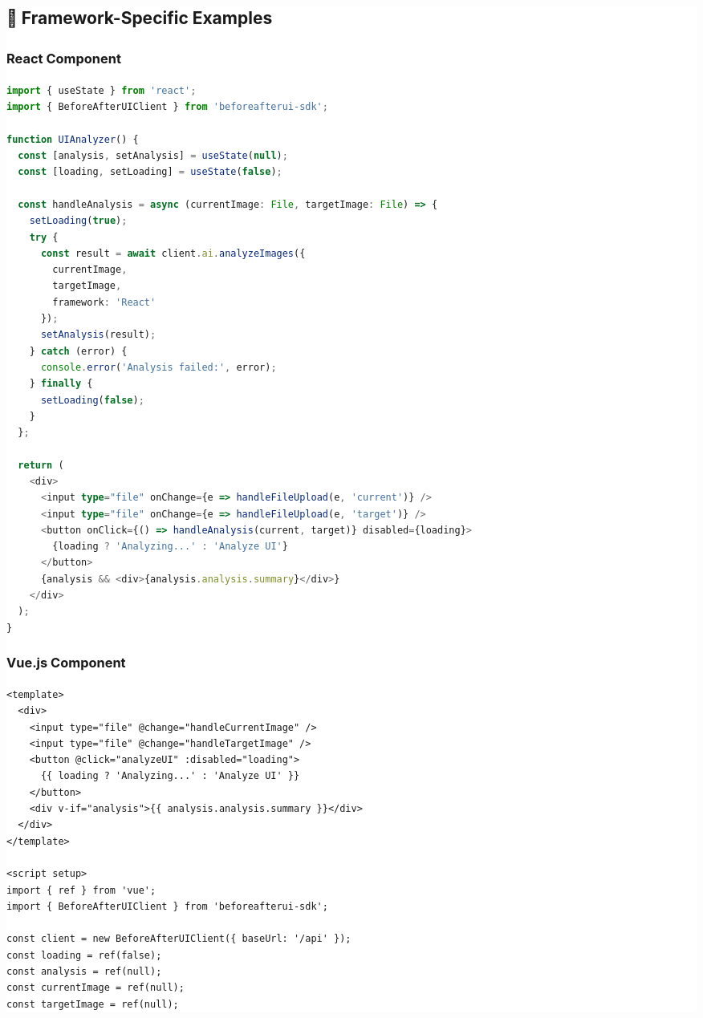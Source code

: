 ## 🎯 Framework-Specific Examples

### React Component
```typescript
import { useState } from 'react';
import { BeforeAfterUIClient } from 'beforeafterui-sdk';

function UIAnalyzer() {
  const [analysis, setAnalysis] = useState(null);
  const [loading, setLoading] = useState(false);

  const handleAnalysis = async (currentImage: File, targetImage: File) => {
    setLoading(true);
    try {
      const result = await client.ai.analyzeImages({
        currentImage,
        targetImage,
        framework: 'React'
      });
      setAnalysis(result);
    } catch (error) {
      console.error('Analysis failed:', error);
    } finally {
      setLoading(false);
    }
  };

  return (
    <div>
      <input type="file" onChange={e => handleFileUpload(e, 'current')} />
      <input type="file" onChange={e => handleFileUpload(e, 'target')} />
      <button onClick={() => handleAnalysis(current, target)} disabled={loading}>
        {loading ? 'Analyzing...' : 'Analyze UI'}
      </button>
      {analysis && <div>{analysis.analysis.summary}</div>}
    </div>
  );
}
```

### Vue.js Component
```vue
<template>
  <div>
    <input type="file" @change="handleCurrentImage" />
    <input type="file" @change="handleTargetImage" />
    <button @click="analyzeUI" :disabled="loading">
      {{ loading ? 'Analyzing...' : 'Analyze UI' }}
    </button>
    <div v-if="analysis">{{ analysis.analysis.summary }}</div>
  </div>
</template>

<script setup>
import { ref } from 'vue';
import { BeforeAfterUIClient } from 'beforeafterui-sdk';

const client = new BeforeAfterUIClient({ baseUrl: '/api' });
const loading = ref(false);
const analysis = ref(null);
const currentImage = ref(null);
const targetImage = ref(null);

```